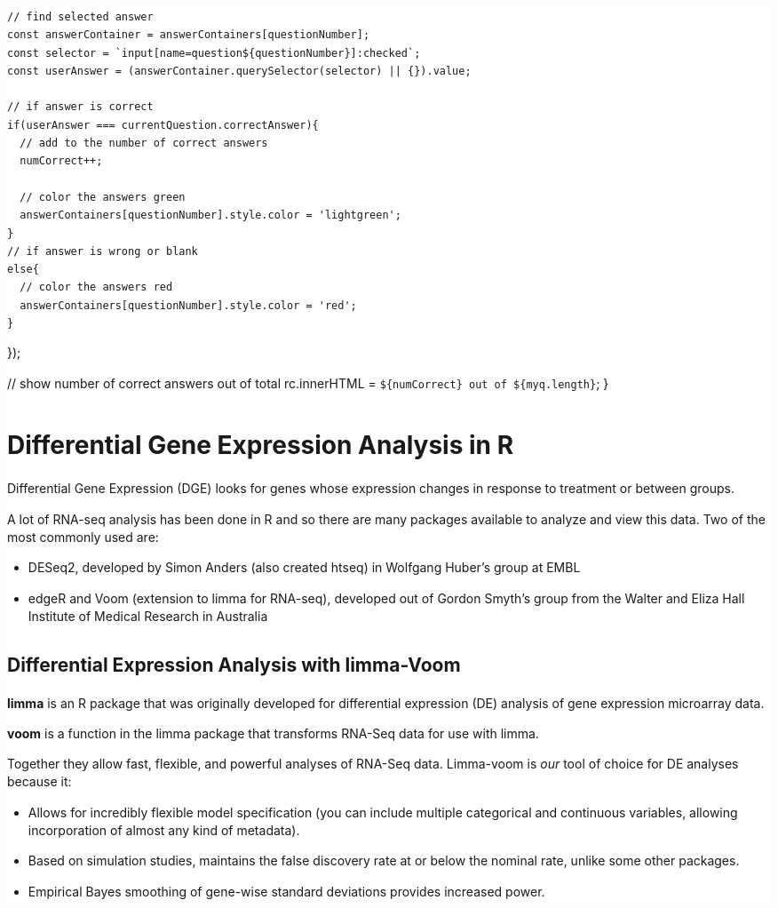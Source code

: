     // find selected answer
    const answerContainer = answerContainers[questionNumber];
    const selector = `input[name=question${questionNumber}]:checked`;
    const userAnswer = (answerContainer.querySelector(selector) || {}).value;

    // if answer is correct
    if(userAnswer === currentQuestion.correctAnswer){
      // add to the number of correct answers
      numCorrect++;

      // color the answers green
      answerContainers[questionNumber].style.color = 'lightgreen';
    }
    // if answer is wrong or blank
    else{
      // color the answers red
      answerContainers[questionNumber].style.color = 'red';
    }
  });

  // show number of correct answers out of total
  rc.innerHTML = `${numCorrect} out of ${myq.length}`;
}
</script>

# Differential Gene Expression Analysis in R
Differential Gene Expression (DGE) looks for genes whose expression changes in response to treatment or between groups.  

A lot of RNA-seq analysis has been done in R and so there are many packages available to analyze and view this data. Two of the most commonly used are:

* DESeq2, developed by Simon Anders (also created htseq) in Wolfgang Huber’s group at EMBL

* edgeR and Voom (extension to limma for RNA-seq), developed out of Gordon Smyth’s group from the Walter and Eliza Hall Institute of Medical Research in Australia

## Differential Expression Analysis with limma-Voom

**limma** is an R package that was originally developed for differential expression (DE) analysis of gene expression microarray data.

**voom** is a function in the limma package that transforms RNA-Seq data for use with limma.

Together they allow fast, flexible, and powerful analyses of RNA-Seq data.  Limma-voom is _our_ tool of choice for DE analyses because it:

* Allows for incredibly flexible model specification (you can include multiple categorical and continuous variables, allowing incorporation of almost any kind of metadata).

* Based on simulation studies, maintains the false discovery rate at or below the nominal rate, unlike some other packages.

* Empirical Bayes smoothing of gene-wise standard deviations provides increased power.  
